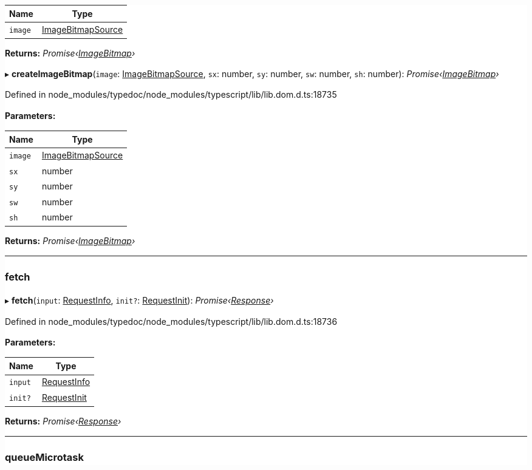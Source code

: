 Name | Type |
------ | ------ |
`image` | [ImageBitmapSource](../modules/_node_modules_typedoc_node_modules_typescript_lib_lib_dom_d_.md#imagebitmapsource) |

**Returns:** *Promise‹[ImageBitmap](_node_modules_typedoc_node_modules_typescript_lib_lib_dom_d_.imagebitmap.md)›*

▸ **createImageBitmap**(`image`: [ImageBitmapSource](../modules/_node_modules_typedoc_node_modules_typescript_lib_lib_dom_d_.md#imagebitmapsource), `sx`: number, `sy`: number, `sw`: number, `sh`: number): *Promise‹[ImageBitmap](_node_modules_typedoc_node_modules_typescript_lib_lib_dom_d_.imagebitmap.md)›*

Defined in node_modules/typedoc/node_modules/typescript/lib/lib.dom.d.ts:18735

**Parameters:**

Name | Type |
------ | ------ |
`image` | [ImageBitmapSource](../modules/_node_modules_typedoc_node_modules_typescript_lib_lib_dom_d_.md#imagebitmapsource) |
`sx` | number |
`sy` | number |
`sw` | number |
`sh` | number |

**Returns:** *Promise‹[ImageBitmap](_node_modules_typedoc_node_modules_typescript_lib_lib_dom_d_.imagebitmap.md)›*

___

###  fetch

▸ **fetch**(`input`: [RequestInfo](../modules/_node_modules_typedoc_node_modules_typescript_lib_lib_dom_d_.md#requestinfo), `init?`: [RequestInit](_node_modules_typedoc_node_modules_typescript_lib_lib_dom_d_.requestinit.md)): *Promise‹[Response](_node_modules_typedoc_node_modules_typescript_lib_lib_dom_d_.response.md)›*

Defined in node_modules/typedoc/node_modules/typescript/lib/lib.dom.d.ts:18736

**Parameters:**

Name | Type |
------ | ------ |
`input` | [RequestInfo](../modules/_node_modules_typedoc_node_modules_typescript_lib_lib_dom_d_.md#requestinfo) |
`init?` | [RequestInit](_node_modules_typedoc_node_modules_typescript_lib_lib_dom_d_.requestinit.md) |

**Returns:** *Promise‹[Response](_node_modules_typedoc_node_modules_typescript_lib_lib_dom_d_.response.md)›*

___

###  queueMicrotask

